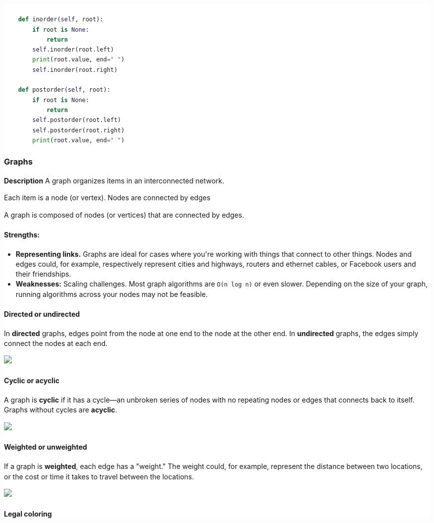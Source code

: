 ```python

    def inorder(self, root):
        if root is None:
            return
        self.inorder(root.left)
        print(root.value, end=" ")
        self.inorder(root.right)

    def postorder(self, root):
        if root is None:
            return
        self.postorder(root.left)
        self.postorder(root.right)
        print(root.value, end=" ")
```
### Graphs
**Description**
A graph organizes items in an interconnected network.

Each item is a node (or vertex). Nodes are connected by edges

A graph is composed of nodes (or vertices) that are connected by edges.
#### Strengths:
* **Representing links.** Graphs are ideal for cases where you're working with things that connect to other things. Nodes and edges could, for example, respectively represent cities and highways, routers and ethernet cables, or Facebook users and their friendships.
* **Weaknesses:** Scaling challenges. Most graph algorithms are `O(n log n)` or even slower. Depending on the size of your graph, running algorithms across your nodes may not be feasible.

#### Directed or undirected

In **directed** graphs, edges point from the node at one end to the node at the other end. In **undirected** graphs, the edges simply connect the nodes at each end.

![](https://www.interviewcake.com/images/svgs/graph_coloring__undirected_and_directed_graphs.svg?bust=210)

#### Cyclic or acyclic

A graph is **cyclic** if it has a cycle—an unbroken series of nodes with no repeating nodes or edges that connects back to itself. Graphs without cycles are **acyclic**.

![](https://www.interviewcake.com/images/svgs/graph_coloring__cyclic_and_acyclic_graphs.svg?bust=210)

#### Weighted or unweighted

If a graph is **weighted**, each edge has a "weight." The weight could, for example, represent the distance between two locations, or the cost or time it takes to travel between the locations.

![](https://www.interviewcake.com/images/svgs/graph_coloring__weighted_graph.svg?bust=210)

#### Legal coloring
